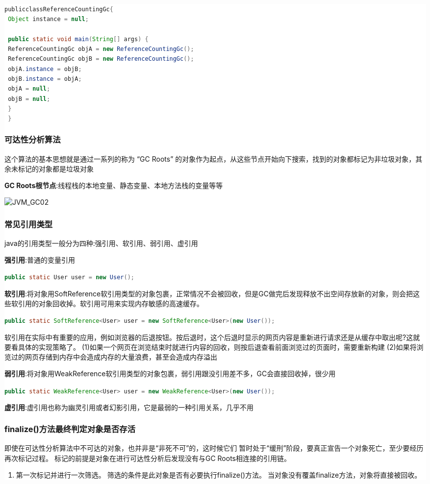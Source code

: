 ```java
publicclassReferenceCountingGc{
 Object instance = null;

 public static void main(String[] args) {
 ReferenceCountingGc objA = new ReferenceCountingGc();
 ReferenceCountingGc objB = new ReferenceCountingGc();
 objA.instance = objB;
 objB.instance = objA;
 objA = null;
 objB = null;
 }
 }
```

### 可达性分析算法

这个算法的基本思想就是通过一系列的称为 “GC Roots” 的对象作为起点，从这些节点开始向下搜索，找到的对象都标记为非垃圾对象，其余未标记的对象都是垃圾对象

**GC Roots根节点**:线程栈的本地变量、静态变量、本地方法栈的变量等等

![JVM_GC02](/Users/admin/Desktop/note/JVM/JVM_GC02.png)

### 常见引用类型

java的引用类型一般分为四种:强引用、软引用、弱引用、虚引用

**强引用**:普通的变量引用

```java
public static User user = new User();
```

**软引用**:将对象用SoftReference软引用类型的对象包裹，正常情况不会被回收，但是GC做完后发现释放不出空间存放新的对象，则会把这些软引用的对象回收掉。软引用可用来实现内存敏感的高速缓存。

```java
public static SoftReference<User> user = new SoftReference<User>(new User());
```

软引用在实际中有重要的应用，例如浏览器的后退按钮。按后退时，这个后退时显示的网页内容是重新进行请求还是从缓存中取出呢?这就要看具体的实现策略了。
(1)如果一个网页在浏览结束时就进行内容的回收，则按后退查看前面浏览过的页面时，需要重新构建
(2)如果将浏览过的网页存储到内存中会造成内存的大量浪费，甚至会造成内存溢出

**弱引用**:将对象用WeakReference软引用类型的对象包裹，弱引用跟没引用差不多，GC会直接回收掉，很少用

```java
public static WeakReference<User> user = new WeakReference<User>(new User());
```

**虚引用**:虚引用也称为幽灵引用或者幻影引用，它是最弱的一种引用关系，几乎不用

### finalize()方法最终判定对象是否存活

即使在可达性分析算法中不可达的对象，也并非是“非死不可”的，这时候它们 暂时处于“缓刑”阶段，要真正宣告一个对象死亡，至少要经历再次标记过程。 标记的前提是对象在进行可达性分析后发现没有与GC Roots相连接的引用链。 

1. 第一次标记并进行一次筛选。 筛选的条件是此对象是否有必要执行finalize()方法。 当对象没有覆盖finalize方法，对象将直接被回收。 
